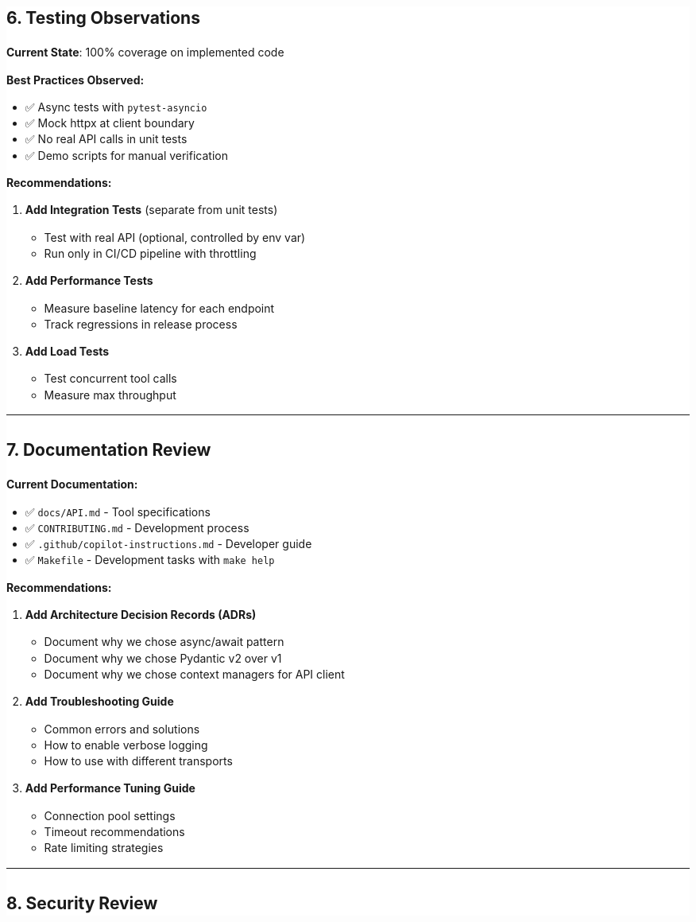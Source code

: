 
## 6. Testing Observations

**Current State**: 100% coverage on implemented code

**Best Practices Observed:**
- ✅ Async tests with `pytest-asyncio`
- ✅ Mock httpx at client boundary
- ✅ No real API calls in unit tests
- ✅ Demo scripts for manual verification

**Recommendations:**

1. **Add Integration Tests** (separate from unit tests)
   - Test with real API (optional, controlled by env var)
   - Run only in CI/CD pipeline with throttling

2. **Add Performance Tests**
   - Measure baseline latency for each endpoint
   - Track regressions in release process

3. **Add Load Tests**
   - Test concurrent tool calls
   - Measure max throughput

---

## 7. Documentation Review

**Current Documentation:**
- ✅ `docs/API.md` - Tool specifications
- ✅ `CONTRIBUTING.md` - Development process
- ✅ `.github/copilot-instructions.md` - Developer guide
- ✅ `Makefile` - Development tasks with `make help`

**Recommendations:**

1. **Add Architecture Decision Records (ADRs)**
   - Document why we chose async/await pattern
   - Document why we chose Pydantic v2 over v1
   - Document why we chose context managers for API client

2. **Add Troubleshooting Guide**
   - Common errors and solutions
   - How to enable verbose logging
   - How to use with different transports

3. **Add Performance Tuning Guide**
   - Connection pool settings
   - Timeout recommendations
   - Rate limiting strategies

---

## 8. Security Review
